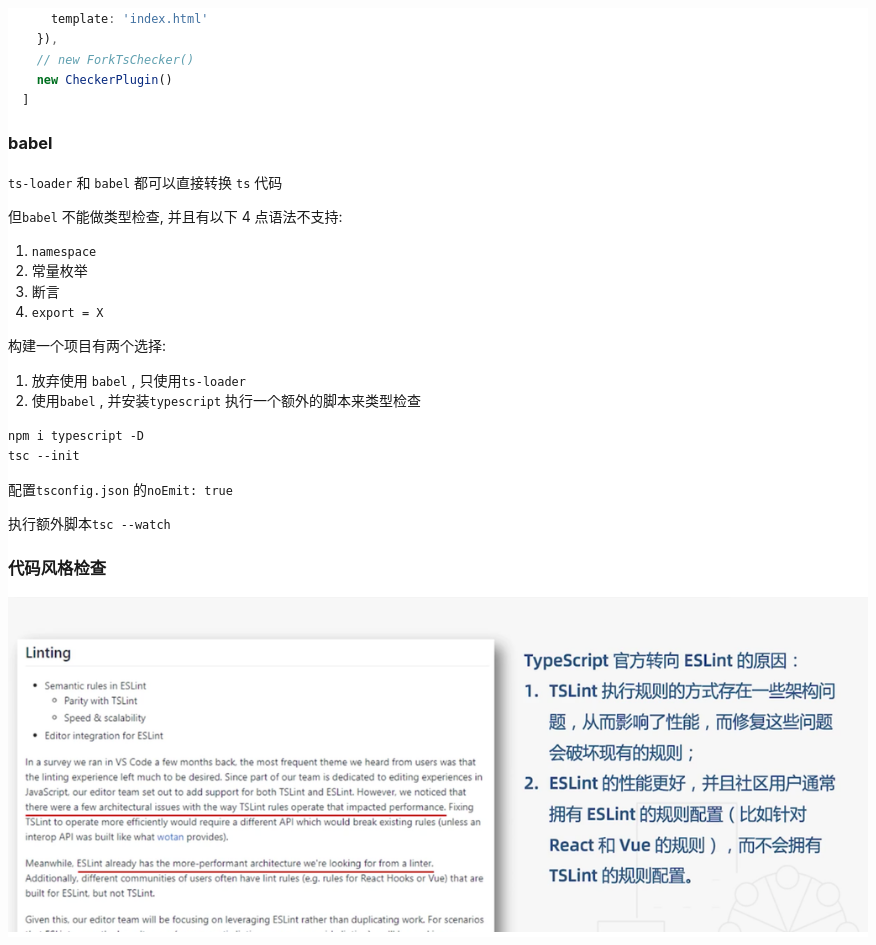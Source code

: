 ```js
      template: 'index.html'
    }),
    // new ForkTsChecker()
    new CheckerPlugin()
  ]
```

### babel

`ts-loader` 和 `babel` 都可以直接转换 `ts` 代码

 但`babel` 不能做类型检查, 并且有以下 4 点语法不支持:

1. `namespace`
2. 常量枚举
3. 断言
4. `export = X`



构建一个项目有两个选择:

1. 放弃使用 `babel` , 只使用`ts-loader`
2. 使用`babel` , 并安装`typescript` 执行一个额外的脚本来类型检查

```
npm i typescript -D
tsc --init
```

配置`tsconfig.json` 的`noEmit: true`

执行额外脚本`tsc --watch`

### 代码风格检查

![](../md-imgs/tslint-eslint.png)

